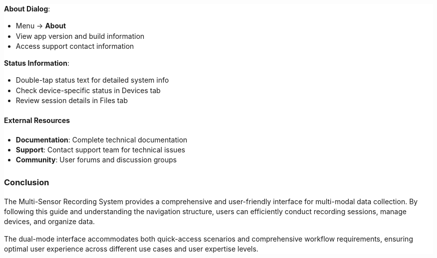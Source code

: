 **About Dialog**:
- Menu → **About**
- View app version and build information
- Access support contact information

**Status Information**:
- Double-tap status text for detailed system info
- Check device-specific status in Devices tab
- Review session details in Files tab

#### External Resources

- **Documentation**: Complete technical documentation
- **Support**: Contact support team for technical issues
- **Community**: User forums and discussion groups

### Conclusion

The Multi-Sensor Recording System provides a comprehensive and user-friendly interface for multi-modal data collection. By following this guide and understanding the navigation structure, users can efficiently conduct recording sessions, manage devices, and organize data.

The dual-mode interface accommodates both quick-access scenarios and comprehensive workflow requirements, ensuring optimal user experience across different use cases and user expertise levels.